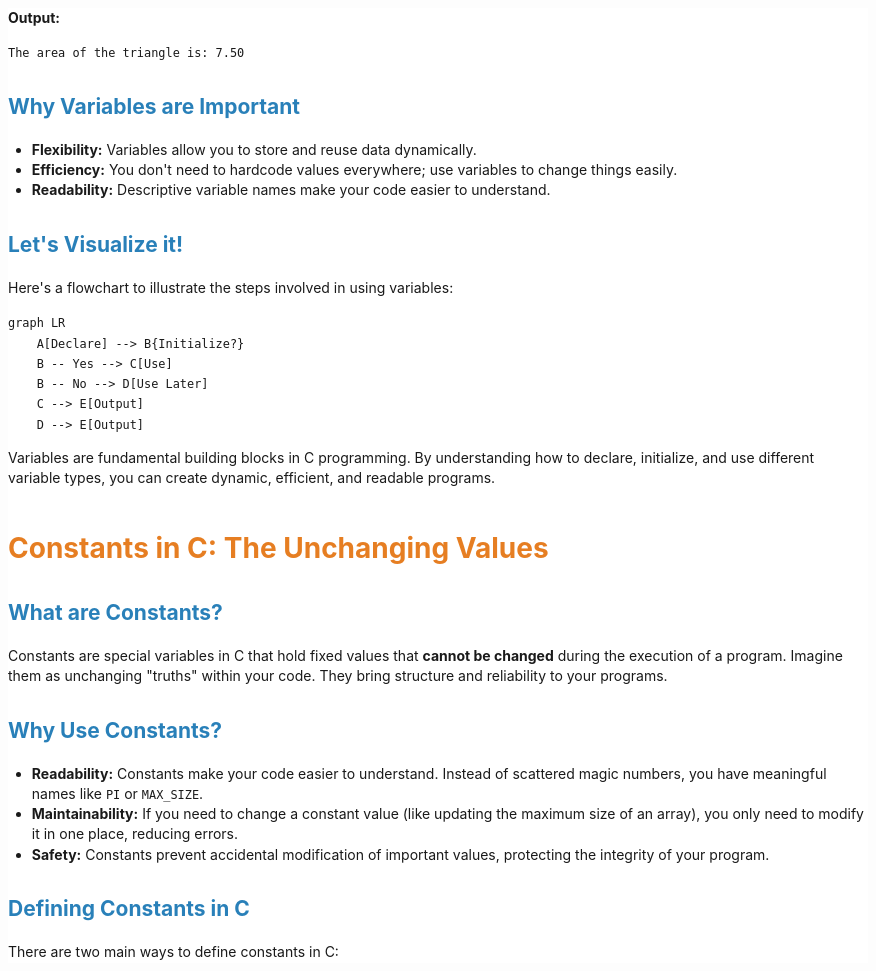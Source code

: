 **Output:**

```
The area of the triangle is: 7.50
```

## <span style="color:#2980b9">Why Variables are Important</span>

* **Flexibility:**  Variables allow you to store and reuse data dynamically.
* **Efficiency:**  You don't need to hardcode values everywhere; use variables to change things easily.
* **Readability:**  Descriptive variable names make your code easier to understand.

## <span style="color:#2980b9">Let's Visualize it!</span>

Here's a flowchart to illustrate the steps involved in using variables:

```mermaid
graph LR
    A[Declare] --> B{Initialize?}
    B -- Yes --> C[Use]
    B -- No --> D[Use Later]
    C --> E[Output]
    D --> E[Output]
```

Variables are fundamental building blocks in C programming.  By understanding how to declare, initialize, and use different variable types, you can create dynamic, efficient, and readable programs. 


# <span style="color:#e67e22">Constants in C: The Unchanging Values</span> 

## <span style="color:#2980b9">What are Constants?</span> 
Constants are special variables in C that hold fixed values that **cannot be changed** during the execution of a program. Imagine them as unchanging "truths" within your code.  They bring structure and reliability to your programs.

## <span style="color:#2980b9">Why Use Constants?</span>
* **Readability:** Constants make your code easier to understand. Instead of scattered magic numbers, you have meaningful names like `PI` or `MAX_SIZE`. 
* **Maintainability:** If you need to change a constant value (like updating the maximum size of an array), you only need to modify it in one place, reducing errors.
* **Safety:** Constants prevent accidental modification of important values, protecting the integrity of your program. 

## <span style="color:#2980b9">Defining Constants in C</span>
There are two main ways to define constants in C:
